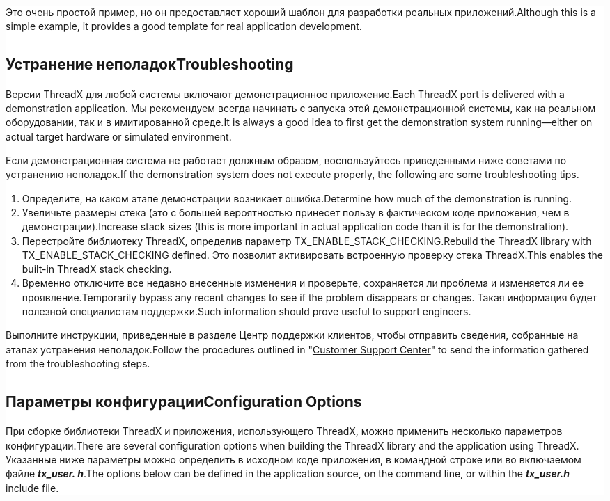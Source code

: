 <span data-ttu-id="83a3d-162">Это очень простой пример, но он предоставляет хороший шаблон для разработки реальных приложений.</span><span class="sxs-lookup"><span data-stu-id="83a3d-162">Although this is a simple example, it provides a good template for real application development.</span></span>

## <a name="troubleshooting"></a><span data-ttu-id="83a3d-163">Устранение неполадок</span><span class="sxs-lookup"><span data-stu-id="83a3d-163">Troubleshooting</span></span>

<span data-ttu-id="83a3d-164">Версии ThreadX для любой системы включают демонстрационное приложение.</span><span class="sxs-lookup"><span data-stu-id="83a3d-164">Each ThreadX port is delivered with a demonstration application.</span></span> <span data-ttu-id="83a3d-165">Мы рекомендуем всегда начинать с запуска этой демонстрационной системы, как на реальном оборудовании, так и в имитированной среде.</span><span class="sxs-lookup"><span data-stu-id="83a3d-165">It is always a good idea to first get the demonstration system running—either on actual target hardware or simulated environment.</span></span>

<span data-ttu-id="83a3d-166">Если демонстрационная система не работает должным образом, воспользуйтесь приведенными ниже советами по устранению неполадок.</span><span class="sxs-lookup"><span data-stu-id="83a3d-166">If the demonstration system does not execute properly, the following are some troubleshooting tips.</span></span>

1. <span data-ttu-id="83a3d-167">Определите, на каком этапе демонстрации возникает ошибка.</span><span class="sxs-lookup"><span data-stu-id="83a3d-167">Determine how much of the demonstration is running.</span></span>
1. <span data-ttu-id="83a3d-168">Увеличьте размеры стека (это с большей вероятностью принесет пользу в фактическом коде приложения, чем в демонстрации).</span><span class="sxs-lookup"><span data-stu-id="83a3d-168">Increase stack sizes (this is more important in actual application code than it is for the demonstration).</span></span>
1. <span data-ttu-id="83a3d-169">Перестройте библиотеку ThreadX, определив параметр TX_ENABLE_STACK_CHECKING.</span><span class="sxs-lookup"><span data-stu-id="83a3d-169">Rebuild the ThreadX library with TX_ENABLE_STACK_CHECKING defined.</span></span> <span data-ttu-id="83a3d-170">Это позволит активировать встроенную проверку стека ThreadX.</span><span class="sxs-lookup"><span data-stu-id="83a3d-170">This enables the built-in ThreadX stack checking.</span></span>
1. <span data-ttu-id="83a3d-171">Временно отключите все недавно внесенные изменения и проверьте, сохраняется ли проблема и изменяется ли ее проявление.</span><span class="sxs-lookup"><span data-stu-id="83a3d-171">Temporarily bypass any recent changes to see if the problem disappears or changes.</span></span> <span data-ttu-id="83a3d-172">Такая информация будет полезной специалистам поддержки.</span><span class="sxs-lookup"><span data-stu-id="83a3d-172">Such information should prove useful to support engineers.</span></span>

<span data-ttu-id="83a3d-173">Выполните инструкции, приведенные в разделе [Центр поддержки клиентов](about-this-guide.md#customer-support-center), чтобы отправить сведения, собранные на этапах устранения неполадок.</span><span class="sxs-lookup"><span data-stu-id="83a3d-173">Follow the procedures outlined in "[Customer Support Center](about-this-guide.md#customer-support-center)" to send the information gathered from the troubleshooting steps.</span></span>

## <a name="configuration-options"></a><span data-ttu-id="83a3d-174">Параметры конфигурации</span><span class="sxs-lookup"><span data-stu-id="83a3d-174">Configuration Options</span></span>

<span data-ttu-id="83a3d-175">При сборке библиотеки ThreadX и приложения, использующего ThreadX, можно применить несколько параметров конфигурации.</span><span class="sxs-lookup"><span data-stu-id="83a3d-175">There are several configuration options when building the ThreadX library and the application using ThreadX.</span></span> <span data-ttu-id="83a3d-176">Указанные ниже параметры можно определить в исходном коде приложения, в командной строке или во включаемом файле ***tx_user. h***.</span><span class="sxs-lookup"><span data-stu-id="83a3d-176">The options below can be defined in the application source, on the command line, or within the ***tx_user.h*** include file.</span></span>
